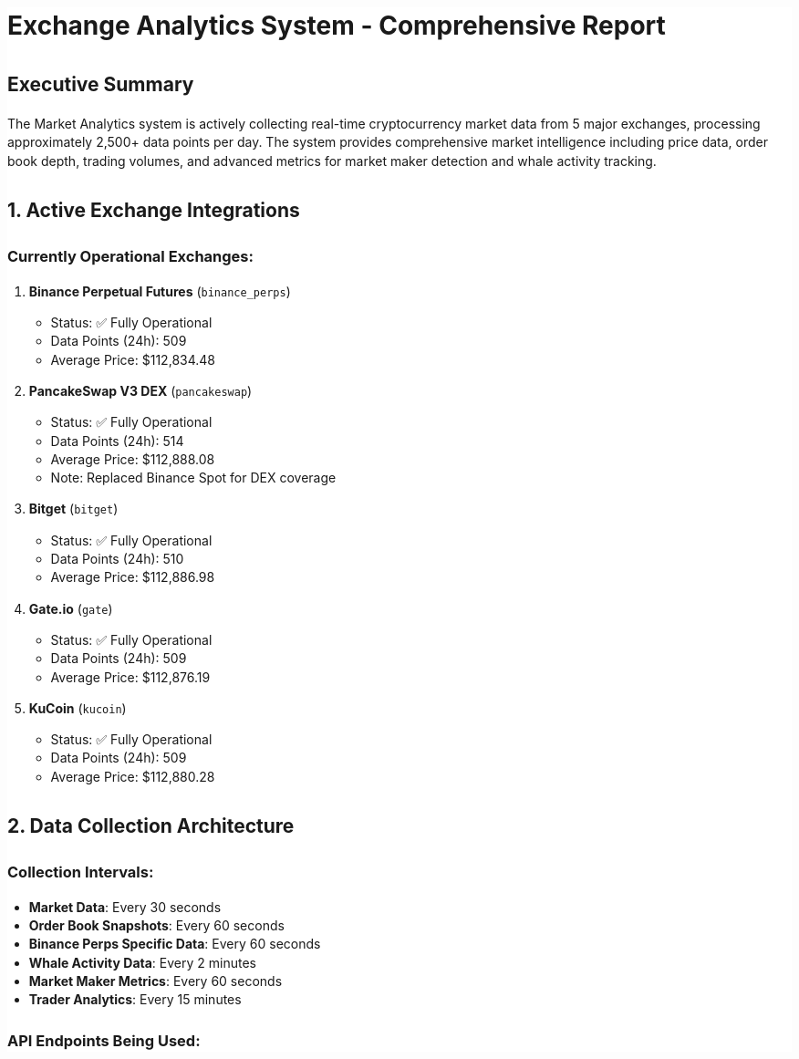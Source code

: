 # Exchange Analytics System - Comprehensive Report

## Executive Summary
The Market Analytics system is actively collecting real-time cryptocurrency market data from 5 major exchanges, processing approximately 2,500+ data points per day. The system provides comprehensive market intelligence including price data, order book depth, trading volumes, and advanced metrics for market maker detection and whale activity tracking.

## 1. Active Exchange Integrations

### Currently Operational Exchanges:

1. **Binance Perpetual Futures** (`binance_perps`)
   - Status: ✅ Fully Operational
   - Data Points (24h): 509
   - Average Price: $112,834.48

2. **PancakeSwap V3 DEX** (`pancakeswap`)
   - Status: ✅ Fully Operational
   - Data Points (24h): 514
   - Average Price: $112,888.08
   - Note: Replaced Binance Spot for DEX coverage

3. **Bitget** (`bitget`)
   - Status: ✅ Fully Operational
   - Data Points (24h): 510
   - Average Price: $112,886.98

4. **Gate.io** (`gate`)
   - Status: ✅ Fully Operational
   - Data Points (24h): 509
   - Average Price: $112,876.19

5. **KuCoin** (`kucoin`)
   - Status: ✅ Fully Operational
   - Data Points (24h): 509
   - Average Price: $112,880.28

## 2. Data Collection Architecture

### Collection Intervals:
- **Market Data**: Every 30 seconds
- **Order Book Snapshots**: Every 60 seconds
- **Binance Perps Specific Data**: Every 60 seconds
- **Whale Activity Data**: Every 2 minutes
- **Market Maker Metrics**: Every 60 seconds
- **Trader Analytics**: Every 15 minutes

### API Endpoints Being Used:
